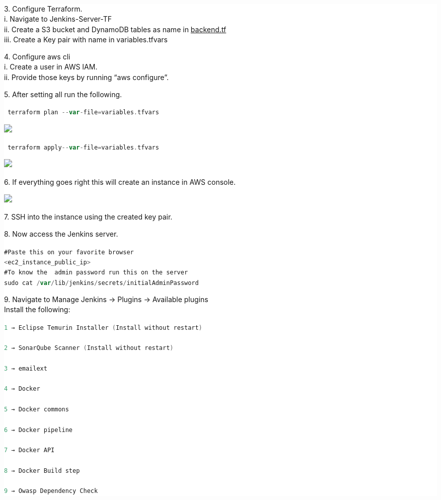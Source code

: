 3\. Configure Terraform.  
i. Navigate to Jenkins-Server-TF  
ii. Create a S3 bucket and DynamoDB tables as name in [backend.tf](http://backend.tf)  
iii. Create a Key pair with name in variables.tfvars

4\. Configure aws cli  
i. Create a user in AWS IAM.  
ii. Provide those keys by running “aws configure”.

5\. After setting all run the following.

```go
 terraform plan --var-file=variables.tfvars
```

![](https://miro.medium.com/v2/resize:fit:700/1*0clTIhDEepW4Ptj_hptaKA.png)

```go
 terraform apply--var-file=variables.tfvars
```

![](https://miro.medium.com/v2/resize:fit:700/1*wqaBKHS3z-Q3iOzI7AQ-BA.png)

6\. If everything goes right this will create an instance in AWS console.

![](https://miro.medium.com/v2/resize:fit:700/1*jQNWWOonDksOKGpzV0Am9A.png)

7\. SSH into the instance using the created key pair.

8\. Now access the Jenkins server.

```go
#Paste this on your favorite browser
<ec2_instance_public_ip>
#To know the  admin password run this on the server
sudo cat /var/lib/jenkins/secrets/initialAdminPassword
```

9\. Navigate to Manage Jenkins → Plugins → Available plugins  
Install the following:

```go
1 → Eclipse Temurin Installer (Install without restart)

2 → SonarQube Scanner (Install without restart)

3 → emailext

4 → Docker

5 → Docker commons

6 → Docker pipeline

7 → Docker API

8 → Docker Build step

9 → Owasp Dependency Check
```
